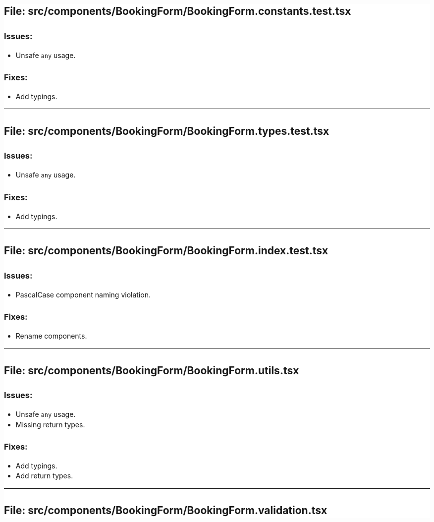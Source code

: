 ## File: src/components/BookingForm/BookingForm.constants.test.tsx

### Issues:
- Unsafe `any` usage.

### Fixes:
- Add typings.

---

## File: src/components/BookingForm/BookingForm.types.test.tsx

### Issues:
- Unsafe `any` usage.

### Fixes:
- Add typings.

---

## File: src/components/BookingForm/BookingForm.index.test.tsx

### Issues:
- PascalCase component naming violation.

### Fixes:
- Rename components.

---

## File: src/components/BookingForm/BookingForm.utils.tsx

### Issues:
- Unsafe `any` usage.
- Missing return types.

### Fixes:
- Add typings.
- Add return types.

---

## File: src/components/BookingForm/BookingForm.validation.tsx
